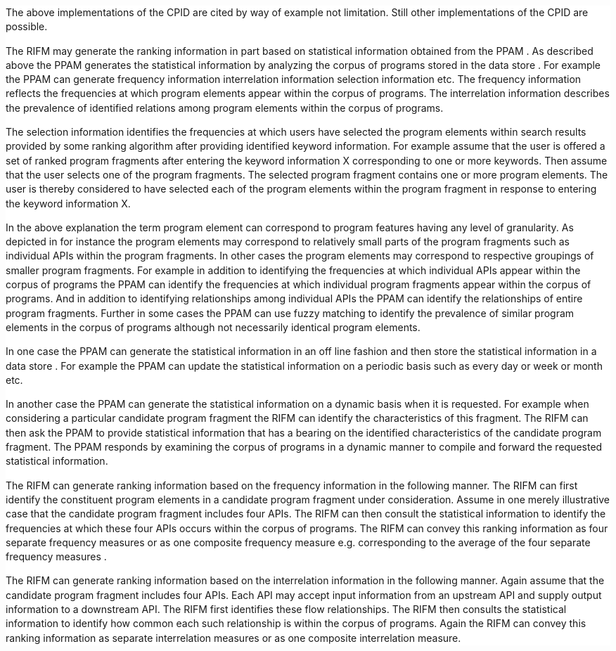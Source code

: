 The above implementations of the CPID are cited by way of example not limitation. Still other implementations of the CPID are possible.

The RIFM may generate the ranking information in part based on statistical information obtained from the PPAM . As described above the PPAM generates the statistical information by analyzing the corpus of programs stored in the data store . For example the PPAM can generate frequency information interrelation information selection information etc. The frequency information reflects the frequencies at which program elements appear within the corpus of programs. The interrelation information describes the prevalence of identified relations among program elements within the corpus of programs.

The selection information identifies the frequencies at which users have selected the program elements within search results provided by some ranking algorithm after providing identified keyword information. For example assume that the user is offered a set of ranked program fragments after entering the keyword information X corresponding to one or more keywords. Then assume that the user selects one of the program fragments. The selected program fragment contains one or more program elements. The user is thereby considered to have selected each of the program elements within the program fragment in response to entering the keyword information X.

In the above explanation the term program element can correspond to program features having any level of granularity. As depicted in for instance the program elements may correspond to relatively small parts of the program fragments such as individual APIs within the program fragments. In other cases the program elements may correspond to respective groupings of smaller program fragments. For example in addition to identifying the frequencies at which individual APIs appear within the corpus of programs the PPAM can identify the frequencies at which individual program fragments appear within the corpus of programs. And in addition to identifying relationships among individual APIs the PPAM can identify the relationships of entire program fragments. Further in some cases the PPAM can use fuzzy matching to identify the prevalence of similar program elements in the corpus of programs although not necessarily identical program elements.

In one case the PPAM can generate the statistical information in an off line fashion and then store the statistical information in a data store . For example the PPAM can update the statistical information on a periodic basis such as every day or week or month etc.

In another case the PPAM can generate the statistical information on a dynamic basis when it is requested. For example when considering a particular candidate program fragment the RIFM can identify the characteristics of this fragment. The RIFM can then ask the PPAM to provide statistical information that has a bearing on the identified characteristics of the candidate program fragment. The PPAM responds by examining the corpus of programs in a dynamic manner to compile and forward the requested statistical information.

The RIFM can generate ranking information based on the frequency information in the following manner. The RIFM can first identify the constituent program elements in a candidate program fragment under consideration. Assume in one merely illustrative case that the candidate program fragment includes four APIs. The RIFM can then consult the statistical information to identify the frequencies at which these four APIs occurs within the corpus of programs. The RIFM can convey this ranking information as four separate frequency measures or as one composite frequency measure e.g. corresponding to the average of the four separate frequency measures .

The RIFM can generate ranking information based on the interrelation information in the following manner. Again assume that the candidate program fragment includes four APIs. Each API may accept input information from an upstream API and supply output information to a downstream API. The RIFM first identifies these flow relationships. The RIFM then consults the statistical information to identify how common each such relationship is within the corpus of programs. Again the RIFM can convey this ranking information as separate interrelation measures or as one composite interrelation measure.
